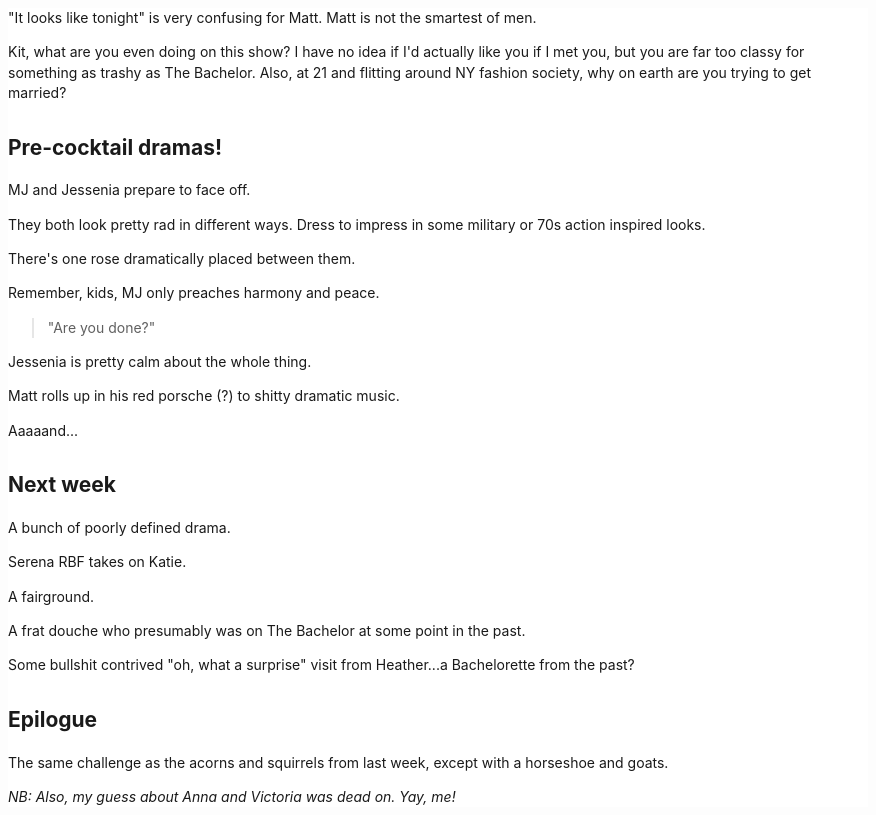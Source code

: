 "It looks like tonight" is very confusing for Matt. Matt is not the smartest of men.

Kit, what are you even doing on this show? I have no idea if I'd actually like you if I met you, but you are far too classy for something as trashy as The Bachelor. Also, at 21 and flitting around NY fashion society, why on earth are you trying to get married?

## Pre-cocktail dramas!

MJ and Jessenia prepare to face off.

They both look pretty rad in different ways. Dress to impress in some military or 70s action inspired looks.

There's one rose dramatically placed between them.

Remember, kids, MJ only preaches harmony and peace.

> "Are you done?"

Jessenia is pretty calm about the whole thing.

Matt rolls up in his red porsche (?) to shitty dramatic music.

Aaaaand...

## Next week

A bunch of poorly defined drama.

Serena RBF takes on Katie.

A fairground.

A frat douche who presumably was on The Bachelor at some point in the past.

Some bullshit contrived "oh, what a surprise" visit from Heather...a Bachelorette from the past?

## Epilogue

The same challenge as the acorns and squirrels from last week, except with a horseshoe and goats.

*NB: Also, my guess about Anna and Victoria was dead on. Yay, me!*










